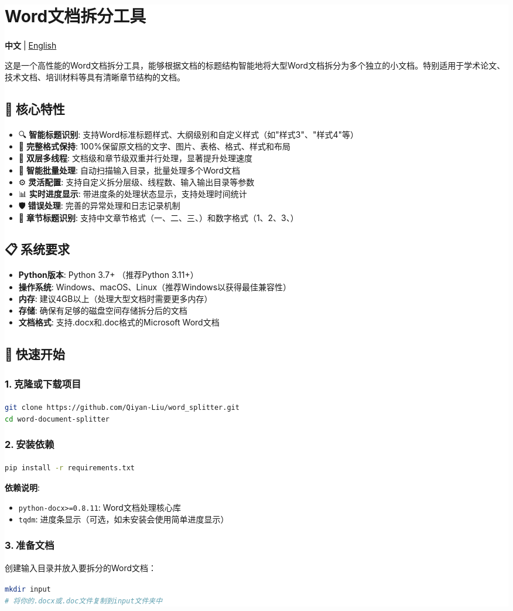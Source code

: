 # Word文档拆分工具

**中文** | [English](README_EN.md)

这是一个高性能的Word文档拆分工具，能够根据文档的标题结构智能地将大型Word文档拆分为多个独立的小文档。特别适用于学术论文、技术文档、培训材料等具有清晰章节结构的文档。

## 🌟 核心特性

- 🔍 **智能标题识别**: 支持Word标准标题样式、大纲级别和自定义样式（如"样式3"、"样式4"等）
- 📄 **完整格式保持**: 100%保留原文档的文字、图片、表格、格式、样式和布局
- 🧵 **双层多线程**: 文档级和章节级双重并行处理，显著提升处理速度
- 📁 **智能批量处理**: 自动扫描输入目录，批量处理多个Word文档
- ⚙️ **灵活配置**: 支持自定义拆分层级、线程数、输入输出目录等参数
- 📊 **实时进度显示**: 带进度条的处理状态显示，支持处理时间统计
- 🛡️ **错误处理**: 完善的异常处理和日志记录机制
- 🎯 **章节标题识别**: 支持中文章节格式（一、二、三、）和数字格式（1、2、3、）

## 📋 系统要求

- **Python版本**: Python 3.7+ （推荐Python 3.11+）
- **操作系统**: Windows、macOS、Linux（推荐Windows以获得最佳兼容性）
- **内存**: 建议4GB以上（处理大型文档时需要更多内存）
- **存储**: 确保有足够的磁盘空间存储拆分后的文档
- **文档格式**: 支持.docx和.doc格式的Microsoft Word文档

## 🚀 快速开始

### 1. 克隆或下载项目

```bash
git clone https://github.com/Qiyan-Liu/word_splitter.git
cd word-document-splitter
```

### 2. 安装依赖

```bash
pip install -r requirements.txt
```

**依赖说明**:
- `python-docx>=0.8.11`: Word文档处理核心库
- `tqdm`: 进度条显示（可选，如未安装会使用简单进度显示）

### 3. 准备文档

创建输入目录并放入要拆分的Word文档：

```bash
mkdir input
# 将你的.docx或.doc文件复制到input文件夹中
```
